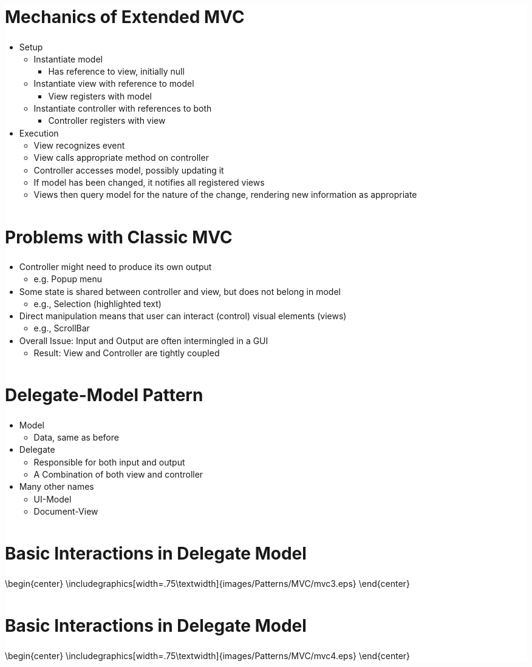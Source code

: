 # Mechanics of Extended MVC

* Setup
  - Instantiate model
    * Has reference to view, initially null
  - Instantiate view with reference to model
    * View registers with model
  - Instantiate controller with references to both
    * Controller registers with view
* Execution
  - View recognizes event
  - View calls appropriate method on controller
  - Controller accesses model, possibly updating it
  - If model has been changed, it notifies all registered views
  - Views then query model for the nature of the change, rendering new information as appropriate

# Problems with Classic MVC

* Controller might need to produce its own output
  - e.g. Popup menu
* Some state is shared between controller and view, but does not belong in model
  - e.g., Selection (highlighted text)
* Direct manipulation means that user can interact (control) visual elements (views)
  - e.g., ScrollBar
* Overall Issue: Input and Output are often intermingled in a GUI
  - Result: View and Controller are tightly coupled

# Delegate-Model Pattern

* Model
  - Data, same as before
* Delegate
  - Responsible for both input and output
  - A Combination of both view and controller
* Many other names
  - UI-Model
  - Document-View

# Basic Interactions in Delegate Model

\begin{center}
\includegraphics[width=.75\textwidth]{images/Patterns/MVC/mvc3.eps}
\end{center}

# Basic Interactions in Delegate Model

\begin{center}
\includegraphics[width=.75\textwidth]{images/Patterns/MVC/mvc4.eps}
\end{center}

